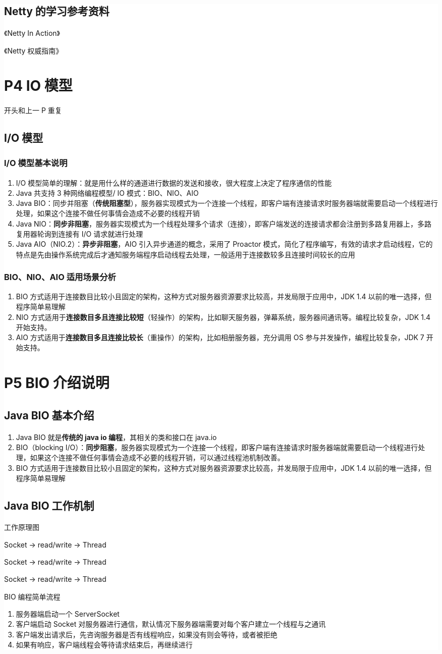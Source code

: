 ## Netty 的学习参考资料

《Netty In Action》

《Netty 权威指南》

# P4 IO 模型

开头和上一 P 重复

## I/O 模型

### I/O 模型基本说明

1. I/O 模型简单的理解：就是用什么样的通道进行数据的发送和接收，很大程度上决定了程序通信的性能
2. Java 共支持 3 种网络编程模型/ IO 模式：BIO、NIO、AIO
3. Java BIO：同步并阻塞（**传统阻塞型**），服务器实现模式为一个连接一个线程，即客户端有连接请求时服务器端就需要启动一个线程进行处理，如果这个连接不做任何事情会造成不必要的线程开销
4. Java NIO：**同步非阻塞**，服务器实现模式为一个线程处理多个请求（连接），即客户端发送的连接请求都会注册到多路复用器上，多路复用器轮询到连接有 I/O 请求就进行处理
5. Java AIO（NIO.2）：**异步非阻塞**，AIO 引入异步通道的概念，采用了 Proactor 模式，简化了程序编写，有效的请求才启动线程，它的特点是先由操作系统完成后才通知服务端程序启动线程去处理，一般适用于连接数较多且连接时间较长的应用

### BIO、NIO、AIO 适用场景分析

1. BIO 方式适用于连接数目比较小且固定的架构，这种方式对服务器资源要求比较高，并发局限于应用中，JDK 1.4 以前的唯一选择，但程序简单易理解
2. NIO 方式适用于**连接数目多且连接比较短**（轻操作）的架构，比如聊天服务器，弹幕系统，服务器间通讯等。编程比较复杂，JDK 1.4 开始支持。
3. AIO 方式适用于**连接数目多且连接比较长**（重操作）的架构，比如相册服务器，充分调用 OS 参与并发操作，编程比较复杂，JDK 7 开始支持。

# P5 BIO 介绍说明

## Java BIO 基本介绍

1. Java BIO 就是**传统的 java io 编程**，其相关的类和接口在 java.io
2. BIO（blocking I/O）：**同步阻塞**，服务器实现模式为一个连接一个线程，即客户端有连接请求时服务器端就需要启动一个线程进行处理，如果这个连接不做任何事情会造成不必要的线程开销，可以通过线程池机制改善。
3. BIO 方式适用于连接数目比较小且固定的架构，这种方式对服务器资源要求比较高，并发局限于应用中，JDK 1.4 以前的唯一选择，但程序简单易理解

## Java BIO 工作机制

工作原理图

Socket ->  read/write -> Thread

Socket ->  read/write -> Thread

Socket ->  read/write -> Thread

BIO 编程简单流程

1. 服务器端启动一个 ServerSocket
2. 客户端启动 Socket 对服务器进行通信，默认情况下服务器端需要对每个客户建立一个线程与之通讯
3. 客户端发出请求后，先咨询服务器是否有线程响应，如果没有则会等待，或者被拒绝
4. 如果有响应，客户端线程会等待请求结束后，再继续进行
